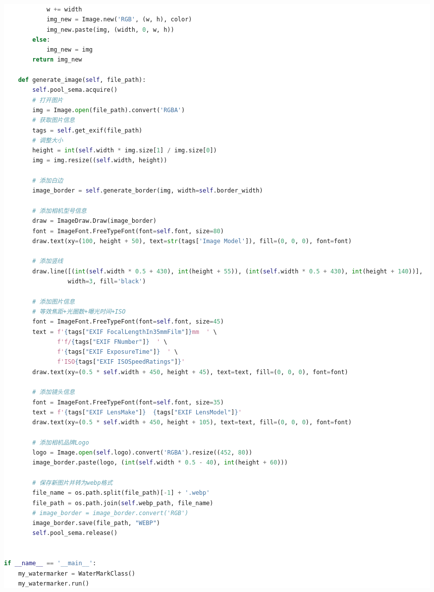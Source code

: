 ```python
            w += width
            img_new = Image.new('RGB', (w, h), color)
            img_new.paste(img, (width, 0, w, h))
        else:
            img_new = img
        return img_new

    def generate_image(self, file_path):
        self.pool_sema.acquire()
        # 打开图片
        img = Image.open(file_path).convert('RGBA')
        # 获取图片信息
        tags = self.get_exif(file_path)
        # 调整大小
        height = int(self.width * img.size[1] / img.size[0])
        img = img.resize((self.width, height))

        # 添加白边
        image_border = self.generate_border(img, width=self.border_width)

        # 添加相机型号信息
        draw = ImageDraw.Draw(image_border)
        font = ImageFont.FreeTypeFont(font=self.font, size=80)
        draw.text(xy=(100, height + 50), text=str(tags['Image Model']), fill=(0, 0, 0), font=font)

        # 添加竖线
        draw.line([(int(self.width * 0.5 + 430), int(height + 55)), (int(self.width * 0.5 + 430), int(height + 140))],
                  width=3, fill='black')

        # 添加图片信息
        # 等效焦距+光圈数+曝光时间+ISO
        font = ImageFont.FreeTypeFont(font=self.font, size=45)
        text = f'{tags["EXIF FocalLengthIn35mmFilm"]}mm  ' \
               f'f/{tags["EXIF FNumber"]}  ' \
               f'{tags["EXIF ExposureTime"]}  ' \
               f'ISO{tags["EXIF ISOSpeedRatings"]}'
        draw.text(xy=(0.5 * self.width + 450, height + 45), text=text, fill=(0, 0, 0), font=font)

        # 添加镜头信息
        font = ImageFont.FreeTypeFont(font=self.font, size=35)
        text = f'{tags["EXIF LensMake"]}  {tags["EXIF LensModel"]}'
        draw.text(xy=(0.5 * self.width + 450, height + 105), text=text, fill=(0, 0, 0), font=font)

        # 添加相机品牌Logo
        logo = Image.open(self.logo).convert('RGBA').resize((452, 80))
        image_border.paste(logo, (int(self.width * 0.5 - 40), int(height + 60)))

        # 保存新图片并转为webp格式
        file_name = os.path.split(file_path)[-1] + '.webp'
        file_path = os.path.join(self.webp_path, file_name)
        # image_border = image_border.convert('RGB')
        image_border.save(file_path, "WEBP")
        self.pool_sema.release()


if __name__ == '__main__':
    my_watermarker = WaterMarkClass()
    my_watermarker.run()
```
